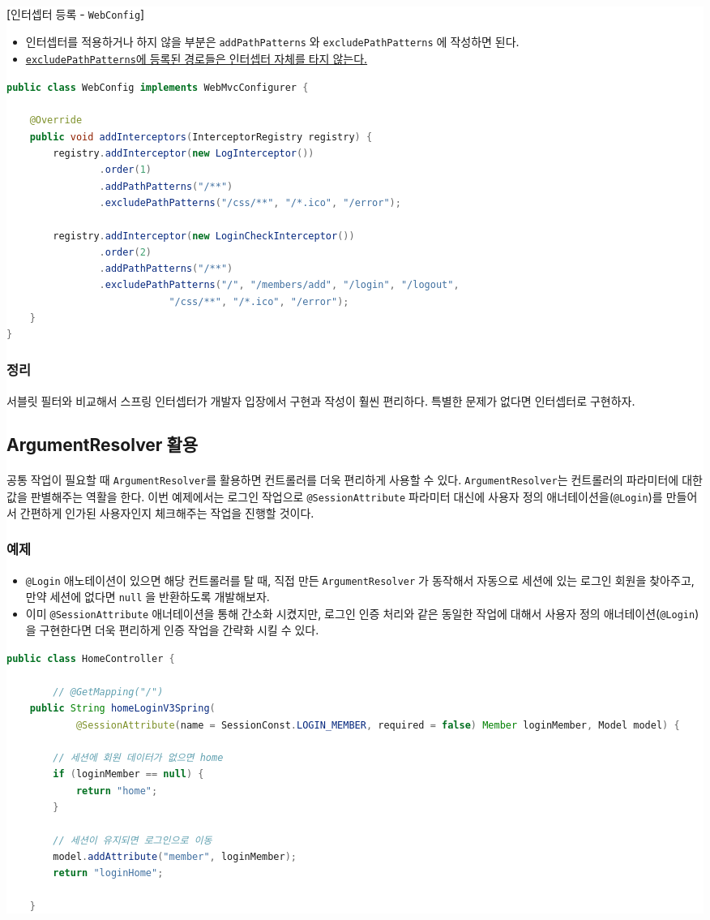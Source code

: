 

[인터셉터 등록 - `WebConfig`]

* 인터셉터를 적용하거나 하지 않을 부분은 `addPathPatterns` 와 `excludePathPatterns` 에 작성하면 된다.
* <u>`excludePathPatterns`에 등록된 경로들은 인터셉터 자체를 타지 않는다.</u>

```java
public class WebConfig implements WebMvcConfigurer {

    @Override
    public void addInterceptors(InterceptorRegistry registry) {
        registry.addInterceptor(new LogInterceptor())
                .order(1)
                .addPathPatterns("/**")
                .excludePathPatterns("/css/**", "/*.ico", "/error");

        registry.addInterceptor(new LoginCheckInterceptor())
                .order(2)
                .addPathPatterns("/**")
                .excludePathPatterns("/", "/members/add", "/login", "/logout",
                            "/css/**", "/*.ico", "/error");
    }
}
```



### 정리

서블릿 필터와 비교해서 스프링 인터셉터가 개발자 입장에서 구현과 작성이 훨씬 편리하다. 특별한 문제가 없다면 인터셉터로 구현하자.



## ArgumentResolver 활용

공통 작업이 필요할 때 `ArgumentResolver`를 활용하면 컨트롤러를 더욱 편리하게 사용할 수 있다.
`ArgumentResolver`는 컨트롤러의 파라미터에 대한 값을 판별해주는 역활을 한다.
이번 예제에서는 로그인 작업으로 `@SessionAttribute` 파라미터 대신에 사용자 정의 애너테이션을(`@Login`)를 만들어서 간편하게 인가된 사용자인지 체크해주는 작업을 진행할 것이다.



### 예제

* `@Login` 애노테이션이 있으면 해당 컨트롤러를 탈 때, 직접 만든 `ArgumentResolver` 가 동작해서 자동으로 세션에 있는 로그인 회원을 찾아주고, 만약 세션에 없다면 `null` 을 반환하도록 개발해보자.
* 이미 `@SessionAttribute` 애너테이션을 통해 간소화 시켰지만,  로그인 인증 처리와 같은 동일한 작업에 대해서 사용자 정의 애너테이션(`@Login`)을 구현한다면 더욱 편리하게 인증 작업을 간략화 시킬 수 있다.

```java
public class HomeController {

		// @GetMapping("/")
    public String homeLoginV3Spring(
            @SessionAttribute(name = SessionConst.LOGIN_MEMBER, required = false) Member loginMember, Model model) {

        // 세션에 회원 데이터가 없으면 home
        if (loginMember == null) {
            return "home";
        }

        // 세션이 유지되면 로그인으로 이동
        model.addAttribute("member", loginMember);
        return "loginHome";

    }

```